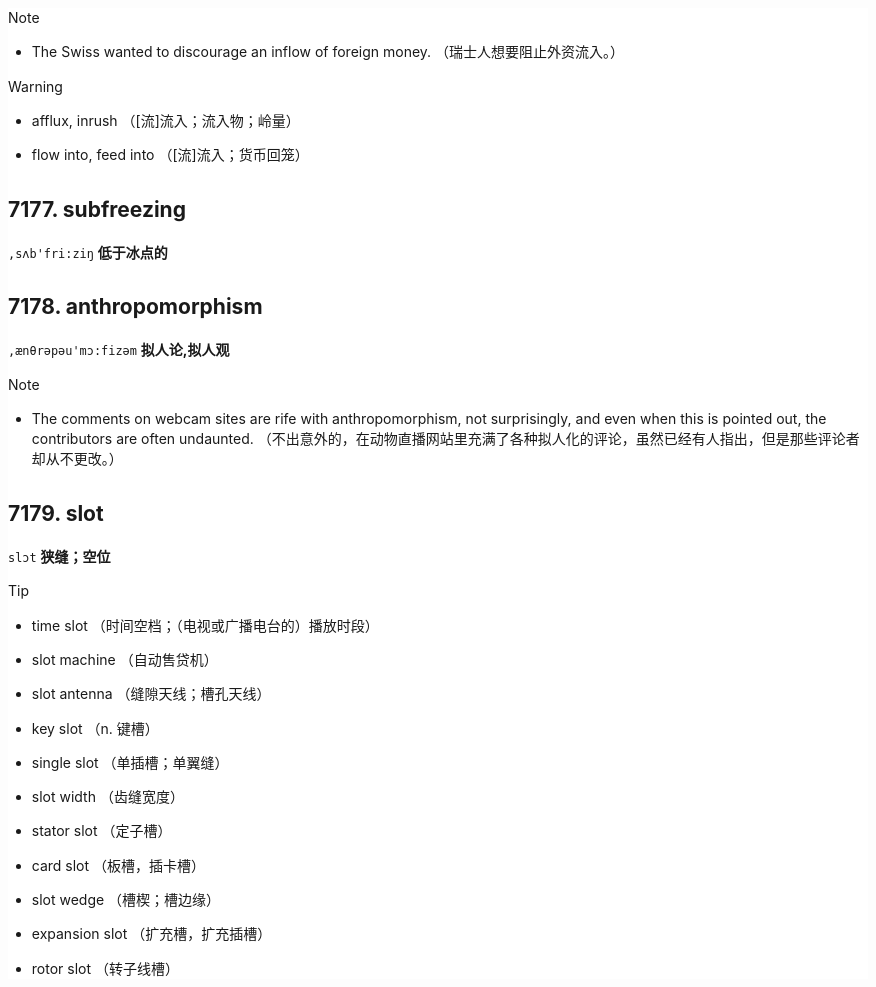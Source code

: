 > [!NOTE]
>
> - The Swiss wanted to discourage an inflow of foreign money. （瑞士人想要阻止外资流入。）
>

> [!WARNING]
>
> - afflux, inrush （[流]流入；流入物；岭量）
>
> - flow into, feed into （[流]流入；货币回笼）
>

## 7177. subfreezing

`,sʌb'fri:ziŋ`  **低于冰点的**

## 7178. anthropomorphism

`,ænθrəpəu'mɔ:fizəm`  **拟人论,拟人观**

> [!NOTE]
>
> - The comments on webcam sites are rife with anthropomorphism, not surprisingly, and even when this is pointed out, the contributors are often undaunted. （不出意外的，在动物直播网站里充满了各种拟人化的评论，虽然已经有人指出，但是那些评论者却从不更改。）
>

## 7179. slot

`slɔt`  **狭缝；空位**

> [!TIP]
>
> - time slot （时间空档；（电视或广播电台的）播放时段）
>
> - slot machine （自动售贷机）
>
> - slot antenna （缝隙天线；槽孔天线）
>
> - key slot （n. 键槽）
>
> - single slot （单插槽；单翼缝）
>
> - slot width （齿缝宽度）
>
> - stator slot （定子槽）
>
> - card slot （板槽，插卡槽）
>
> - slot wedge （槽楔；槽边缘）
>
> - expansion slot （扩充槽，扩充插槽）
>
> - rotor slot （转子线槽）
>
